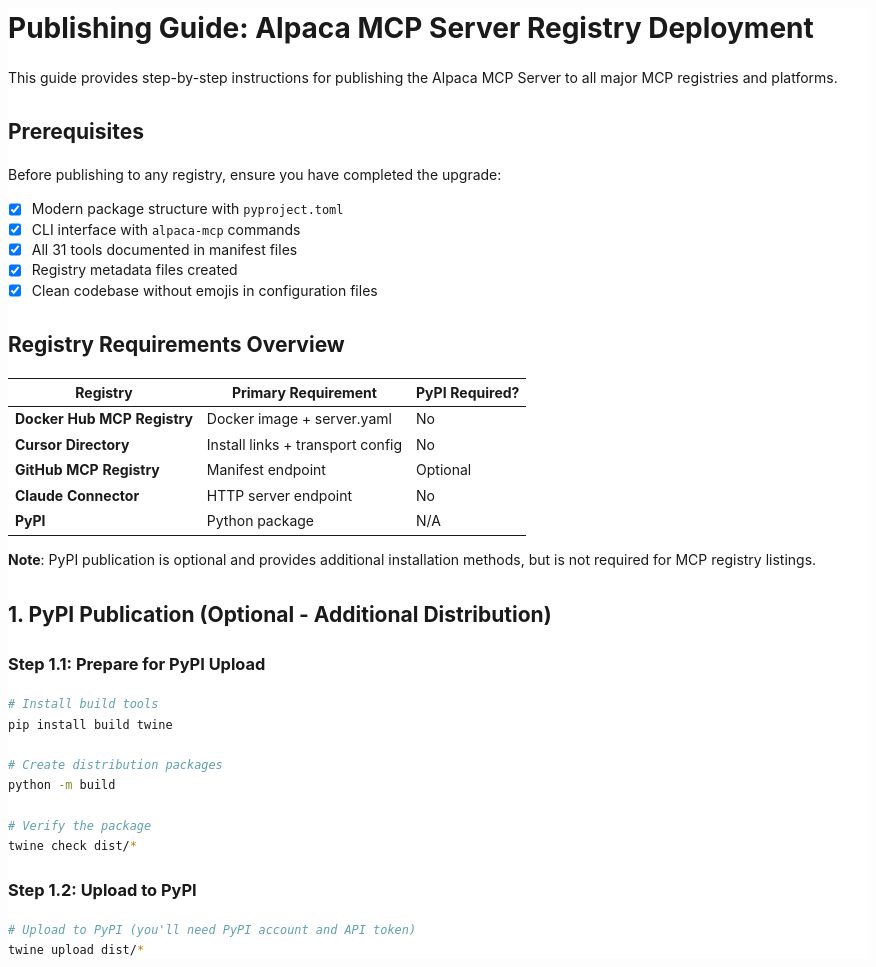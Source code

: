 # Publishing Guide: Alpaca MCP Server Registry Deployment

This guide provides step-by-step instructions for publishing the Alpaca MCP Server to all major MCP registries and platforms.

## Prerequisites

Before publishing to any registry, ensure you have completed the upgrade:

- [x] Modern package structure with `pyproject.toml`
- [x] CLI interface with `alpaca-mcp` commands
- [x] All 31 tools documented in manifest files
- [x] Registry metadata files created
- [x] Clean codebase without emojis in configuration files

## Registry Requirements Overview

| Registry | Primary Requirement | PyPI Required? |
|----------|-------------------|----------------|
| **Docker Hub MCP Registry** | Docker image + server.yaml | No |
| **Cursor Directory** | Install links + transport config | No |
| **GitHub MCP Registry** | Manifest endpoint | Optional |
| **Claude Connector** | HTTP server endpoint | No |
| **PyPI** | Python package | N/A |

**Note**: PyPI publication is optional and provides additional installation methods, but is not required for MCP registry listings.

## 1. PyPI Publication (Optional - Additional Distribution)

### Step 1.1: Prepare for PyPI Upload

```bash
# Install build tools
pip install build twine

# Create distribution packages
python -m build

# Verify the package
twine check dist/*
```

### Step 1.2: Upload to PyPI

```bash
# Upload to PyPI (you'll need PyPI account and API token)
twine upload dist/*
```
